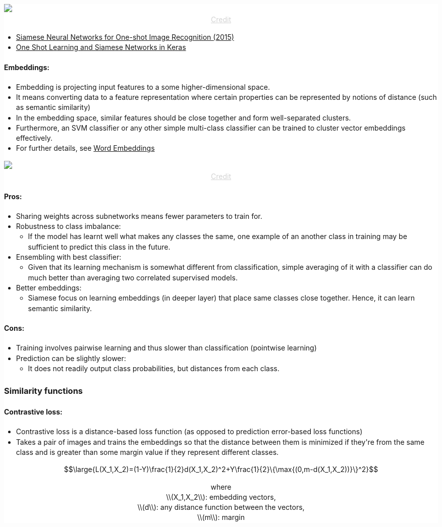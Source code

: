 <img width=550 src="/datadocs/assets/Siamese-network.jpg"/>
<center><a href="https://www.researchgate.net/publication/328376369_Partial_Discharge_Recognition_with_a_Multi-Resolution_Convolutional_Neural_Network" style="color: lightgrey">Credit</a></center>

- [Siamese Neural Networks for One-shot Image Recognition (2015)](https://www.cs.cmu.edu/~rsalakhu/papers/oneshot1.pdf)
- [One Shot Learning and Siamese Networks in Keras](https://sorenbouma.github.io/blog/oneshot/)

#### Embeddings:
- Embedding is projecting input features to a some higher-dimensional space.
- It means converting data to a feature representation where certain properties can be represented by notions of distance (such as semantic similarity)
- In the embedding space, similar features should be close together and form well-separated clusters.
- Furthermore, an SVM classifier or any other simple multi-class classifier can be trained to cluster vector embeddings effectively.
- For further details, see [Word Embeddings](deep-learning/WordEmbeddings.md)

<img width=350 src="/datadocs/assets/olivetti_tsne.jpg"/>
<center><a href="https://lvdmaaten.github.io/tsne/" style="color: lightgrey">Credit</a></center>

#### Pros:
- Sharing weights across subnetworks means fewer parameters to train for.
- Robustness to class imbalance:
    - If the model has learnt well what makes any classes the same, one example of an another class in training may be sufficient to predict this class in the future.
- Ensembling with best classifier:
    - Given that its learning mechanism is somewhat different from classification, simple averaging of it with a classifier can do much better than averaging two correlated supervised models.
- Better embeddings:
    - Siamese focus on learning embeddings (in deeper layer) that place same classes close together. Hence, it can learn semantic similarity.

#### Cons:
- Training involves pairwise learning and thus slower than classification (pointwise learning)
- Prediction can be slightly slower:
    - It does not readily output class probabilities, but distances from each class.

### Similarity functions

#### Contrastive loss:
- Contrastive loss is a distance-based loss function (as opposed to prediction error-based loss functions)
- Takes a pair of images and trains the embeddings so that the distance between them is minimized if they're from the same class and is greater than some margin value if they represent different classes.

$$\large{L(X_1,X_2)=(1-Y)\frac{1}{2}d(X_1,X_2)^2+Y\frac{1}{2}\{\max{(0,m-d(X_1,X_2))}\}^2}$$
<center>where</center>
<center>\\(X_1,X_2\\): embedding vectors,</center>
<center>\\(d\\): any distance function between the vectors,</center>
<center>\\(m\\): margin</center>

